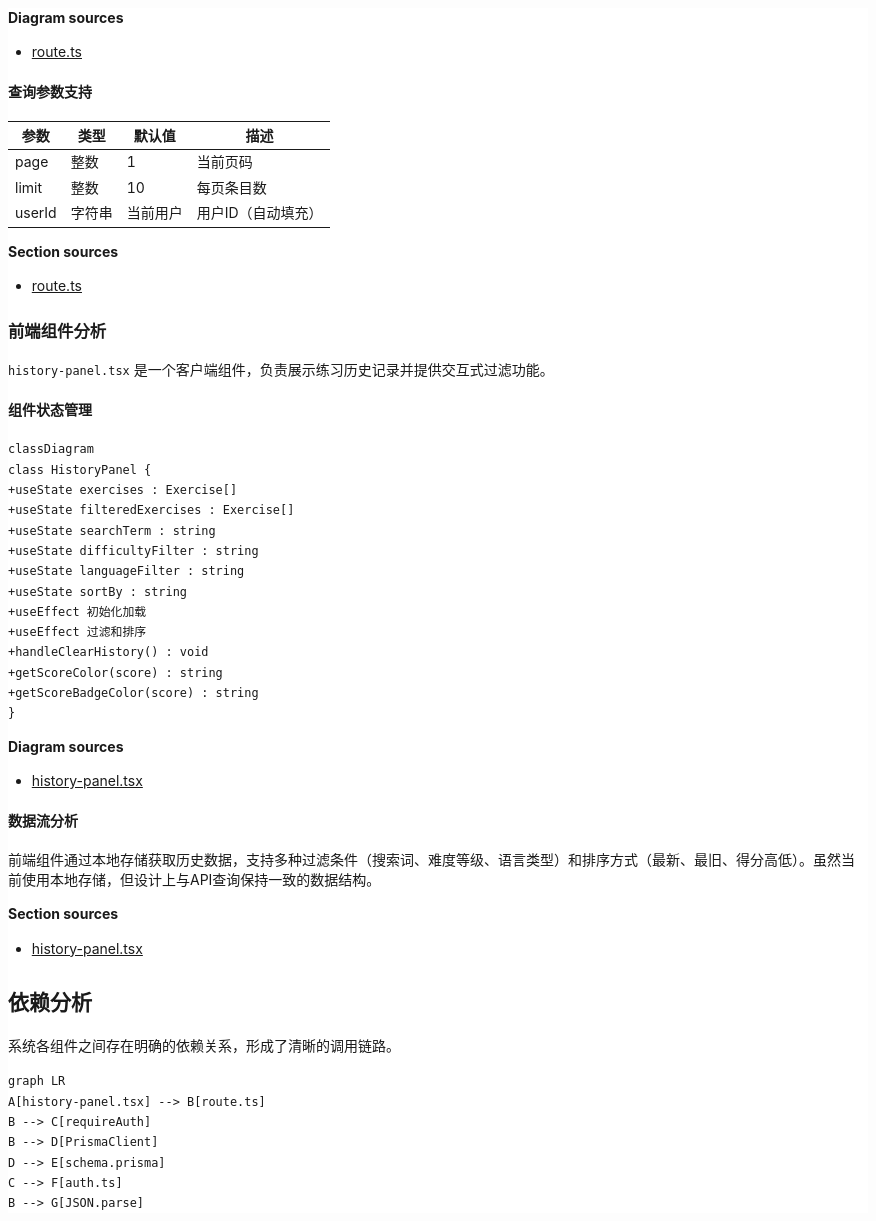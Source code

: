 **Diagram sources**
- [route.ts](file://app/api/practice/history/route.ts)

#### 查询参数支持
| 参数 | 类型 | 默认值 | 描述 |
|------|------|--------|------|
| page | 整数 | 1 | 当前页码 |
| limit | 整数 | 10 | 每页条目数 |
| userId | 字符串 | 当前用户 | 用户ID（自动填充） |

**Section sources**
- [route.ts](file://app/api/practice/history/route.ts)

### 前端组件分析
`history-panel.tsx` 是一个客户端组件，负责展示练习历史记录并提供交互式过滤功能。

#### 组件状态管理
```mermaid
classDiagram
class HistoryPanel {
+useState exercises : Exercise[]
+useState filteredExercises : Exercise[]
+useState searchTerm : string
+useState difficultyFilter : string
+useState languageFilter : string
+useState sortBy : string
+useEffect 初始化加载
+useEffect 过滤和排序
+handleClearHistory() : void
+getScoreColor(score) : string
+getScoreBadgeColor(score) : string
}
```

**Diagram sources**
- [history-panel.tsx](file://components/history-panel.tsx)

#### 数据流分析
前端组件通过本地存储获取历史数据，支持多种过滤条件（搜索词、难度等级、语言类型）和排序方式（最新、最旧、得分高低）。虽然当前使用本地存储，但设计上与API查询保持一致的数据结构。

**Section sources**
- [history-panel.tsx](file://components/history-panel.tsx)

## 依赖分析
系统各组件之间存在明确的依赖关系，形成了清晰的调用链路。

```mermaid
graph LR
A[history-panel.tsx] --> B[route.ts]
B --> C[requireAuth]
B --> D[PrismaClient]
D --> E[schema.prisma]
C --> F[auth.ts]
B --> G[JSON.parse]
```
